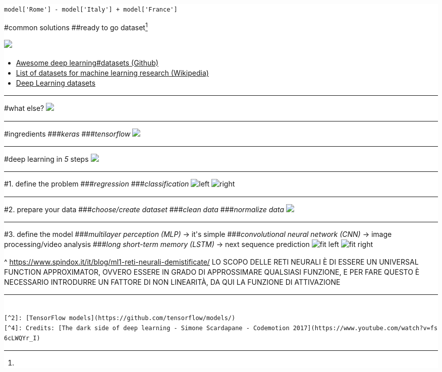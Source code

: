 ```model['Rome'] - model['Italy'] + model['France'] ```  

#common solutions 
##ready to go dataset[^5]

![](assets/datasets.png)

[^5]: 
- [Awesome deep learning#datasets (Github)](https://github.com/ChristosChristofidis/awesome-deep-learning#datasets)
- [List of datasets for machine learning research (Wikipedia)](https://en.wikipedia.org/wiki/List_of_datasets_for_machine_learning_research)
- [Deep Learning datasets](http://deeplearning.net/datasets/)

---

#what else?
![](assets/recipe.jpg)

---

#ingredients
###_keras_
###_tensorflow_
![](assets/keras_tensorflow.jpg)

---

#deep learning in *5* steps
![](assets/steps.jpg)

---

#1. define the problem
###_regression_
###_classification_
![left](assets/regression.jpg)
![right](assets/classification.png)

---

#2. prepare your data
###_choose/create dataset_
###_clean data_
###_normalize data_
![](assets/data.jpg)

---

#3. define the model 
###_multilayer perception (MLP)_ -> it's simple
###_convolutional neural network (CNN)_ -> image processing/video analysis
###_long short-term memory (LSTM)_ -> next sequence prediction
![fit left](assets/neural_net.jpg)
![fit right](assets/perception.png)

^
https://www.spindox.it/it/blog/ml1-reti-neurali-demistificate/
LO SCOPO DELLE RETI NEURALI È DI ESSERE UN UNIVERSAL FUNCTION APPROXIMATOR, OVVERO ESSERE IN GRADO DI APPROSSIMARE QUALSIASI FUNZIONE, E PER FARE QUESTO È NECESSARIO INTRODURRE UN FATTORE DI NON LINEARITÀ, DA QUI LA FUNZIONE DI ATTIVAZIONE

---

```

[^2]: [TensorFlow models](https://github.com/tensorflow/models/)
[^4]: Credits: [The dark side of deep learning - Simone Scardapane - Codemotion 2017](https://www.youtube.com/watch?v=fs6cLWQYr_I) 